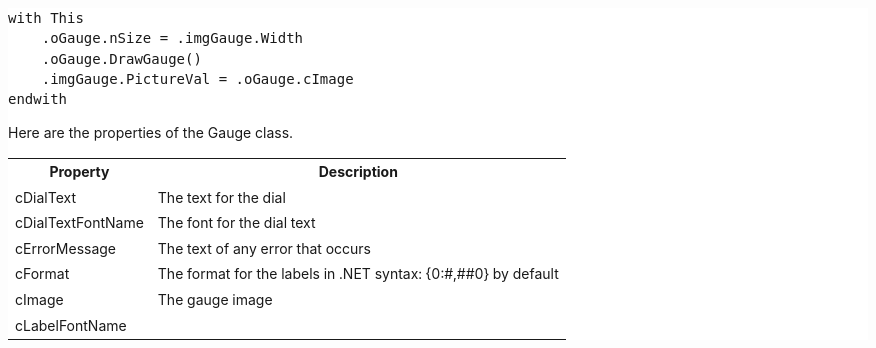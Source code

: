 <pre>with This
    .oGauge.nSize = .imgGauge.Width
    .oGauge.DrawGauge()
    .imgGauge.PictureVal = .oGauge.cImage
endwith
</pre>

Here are the properties of the Gauge class.  

<table>

<tbody>

<tr>

<th>Property</th>

<th>Description</th>

</tr>

<tr>

<td>cDialText</td>

<td>The text for the dial</td>

</tr>

<tr>

<td>cDialTextFontName</td>

<td>The font for the dial text</td>

</tr>

<tr>

<td>cErrorMessage</td>

<td>The text of any error that occurs</td>

</tr>

<tr>

<td>cFormat</td>

<td>The format for the labels in .NET syntax: {0:#,##0} by default</td>

</tr>

<tr>

<td>cImage</td>

<td>The gauge image</td>

</tr>

<tr>

<td>cLabelFontName</td>
